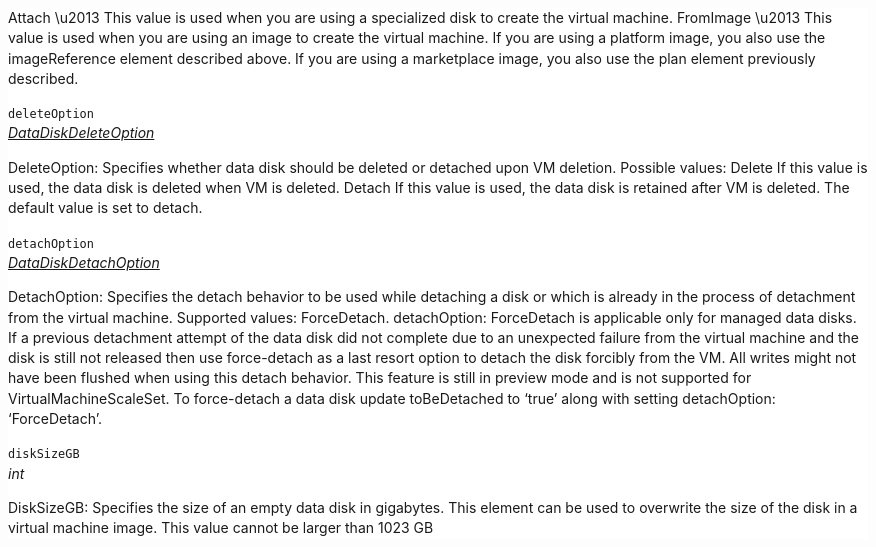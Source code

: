 Attach \u2013 This value is used when you are using a specialized disk to create the virtual machine.
FromImage \u2013 This value is used when you are using an image to create the virtual machine. If you are using a
platform image, you also use the imageReference element described above. If you are using a marketplace image, you  also
use the plan element previously described.</p>
</td>
</tr>
<tr>
<td>
<code>deleteOption</code><br/>
<em>
<a href="#compute.azure.com/v1beta20220301.DataDiskDeleteOption">
DataDiskDeleteOption
</a>
</em>
</td>
<td>
<p>DeleteOption: Specifies whether data disk should be deleted or detached upon VM deletion.
Possible values:
Delete If this value is used, the data disk is deleted when VM is deleted.
Detach If this value is used, the data disk is retained after VM is deleted.
The default value is set to detach.</p>
</td>
</tr>
<tr>
<td>
<code>detachOption</code><br/>
<em>
<a href="#compute.azure.com/v1beta20220301.DataDiskDetachOption">
DataDiskDetachOption
</a>
</em>
</td>
<td>
<p>DetachOption: Specifies the detach behavior to be used while detaching a disk or which is already in the process of
detachment from the virtual machine. Supported values: ForceDetach.
detachOption: ForceDetach is applicable only for managed data disks. If a previous detachment attempt of the data disk
did not complete due to an unexpected failure from the virtual machine and the disk is still not released then use
force-detach as a last resort option to detach the disk forcibly from the VM. All writes might not have been flushed
when using this detach behavior.
This feature is still in preview mode and is not supported for VirtualMachineScaleSet. To force-detach a data disk
update toBeDetached to &lsquo;true&rsquo; along with setting detachOption: &lsquo;ForceDetach&rsquo;.</p>
</td>
</tr>
<tr>
<td>
<code>diskSizeGB</code><br/>
<em>
int
</em>
</td>
<td>
<p>DiskSizeGB: Specifies the size of an empty data disk in gigabytes. This element can be used to overwrite the size of the
disk in a virtual machine image.
This value cannot be larger than 1023 GB</p>
